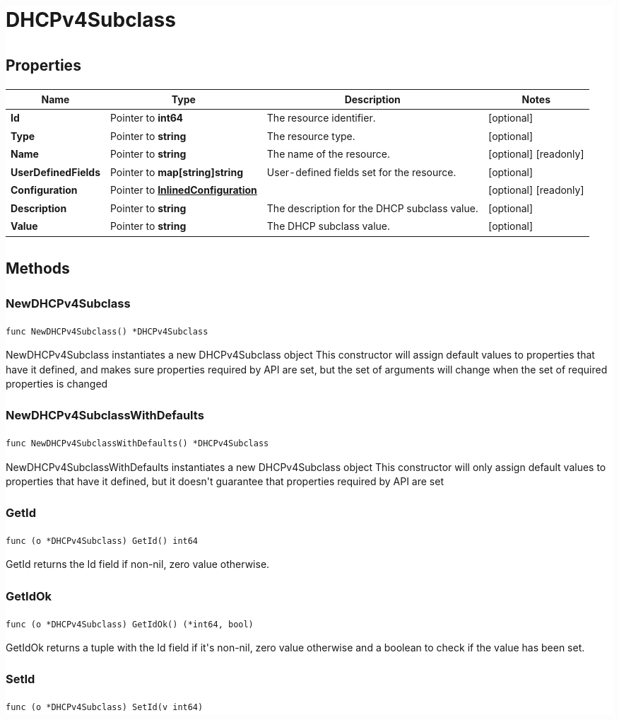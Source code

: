 # DHCPv4Subclass

## Properties

Name | Type | Description | Notes
------------ | ------------- | ------------- | -------------
**Id** | Pointer to **int64** | The resource identifier. | [optional] 
**Type** | Pointer to **string** | The resource type. | [optional] 
**Name** | Pointer to **string** | The name of the resource. | [optional] [readonly] 
**UserDefinedFields** | Pointer to **map[string]string** | User-defined fields set for the resource. | [optional] 
**Configuration** | Pointer to [**InlinedConfiguration**](InlinedConfiguration.md) |  | [optional] [readonly] 
**Description** | Pointer to **string** | The description for the DHCP subclass value. | [optional] 
**Value** | Pointer to **string** | The DHCP subclass value. | [optional] 

## Methods

### NewDHCPv4Subclass

`func NewDHCPv4Subclass() *DHCPv4Subclass`

NewDHCPv4Subclass instantiates a new DHCPv4Subclass object
This constructor will assign default values to properties that have it defined,
and makes sure properties required by API are set, but the set of arguments
will change when the set of required properties is changed

### NewDHCPv4SubclassWithDefaults

`func NewDHCPv4SubclassWithDefaults() *DHCPv4Subclass`

NewDHCPv4SubclassWithDefaults instantiates a new DHCPv4Subclass object
This constructor will only assign default values to properties that have it defined,
but it doesn't guarantee that properties required by API are set

### GetId

`func (o *DHCPv4Subclass) GetId() int64`

GetId returns the Id field if non-nil, zero value otherwise.

### GetIdOk

`func (o *DHCPv4Subclass) GetIdOk() (*int64, bool)`

GetIdOk returns a tuple with the Id field if it's non-nil, zero value otherwise
and a boolean to check if the value has been set.

### SetId

`func (o *DHCPv4Subclass) SetId(v int64)`
